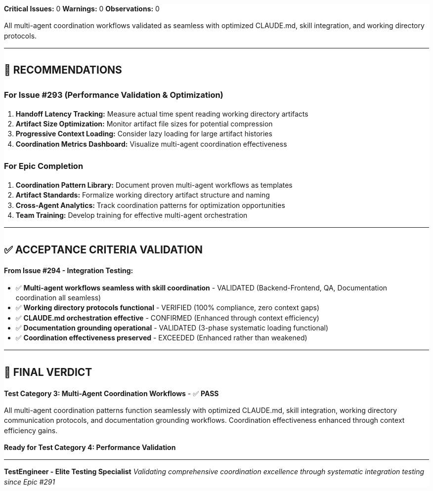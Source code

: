 **Critical Issues:** 0
**Warnings:** 0
**Observations:** 0

All multi-agent coordination workflows validated as seamless with optimized CLAUDE.md, skill integration, and working directory protocols.

---

## 📝 RECOMMENDATIONS

### For Issue #293 (Performance Validation & Optimization)
1. **Handoff Latency Tracking:** Measure actual time spent reading working directory artifacts
2. **Artifact Size Optimization:** Monitor artifact file sizes for potential compression
3. **Progressive Context Loading:** Consider lazy loading for large artifact histories
4. **Coordination Metrics Dashboard:** Visualize multi-agent coordination effectiveness

### For Epic Completion
1. **Coordination Pattern Library:** Document proven multi-agent workflows as templates
2. **Artifact Standards:** Formalize working directory artifact structure and naming
3. **Cross-Agent Analytics:** Track coordination patterns for optimization opportunities
4. **Team Training:** Develop training for effective multi-agent orchestration

---

## ✅ ACCEPTANCE CRITERIA VALIDATION

**From Issue #294 - Integration Testing:**

- ✅ **Multi-agent workflows seamless with skill coordination** - VALIDATED (Backend-Frontend, QA, Documentation coordination all seamless)
- ✅ **Working directory protocols functional** - VERIFIED (100% compliance, zero context gaps)
- ✅ **CLAUDE.md orchestration effective** - CONFIRMED (Enhanced through context efficiency)
- ✅ **Documentation grounding operational** - VALIDATED (3-phase systematic loading functional)
- ✅ **Coordination effectiveness preserved** - EXCEEDED (Enhanced rather than weakened)

---

## 🎯 FINAL VERDICT

**Test Category 3: Multi-Agent Coordination Workflows** - ✅ **PASS**

All multi-agent coordination patterns function seamlessly with optimized CLAUDE.md, skill integration, working directory communication protocols, and documentation grounding workflows. Coordination effectiveness enhanced through context efficiency gains.

**Ready for Test Category 4: Performance Validation**

---

**TestEngineer - Elite Testing Specialist**
*Validating comprehensive coordination excellence through systematic integration testing since Epic #291*
